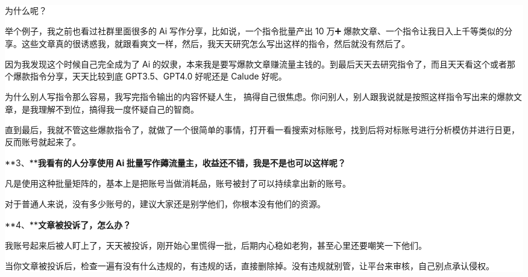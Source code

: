 为什么呢？

举个例子，我之前也看过社群里面很多的 Ai 写作分享，比如说，一个指令批量产出 10 万➕ 爆款文章、一个指令让我日入上千等类似的分享。这些文章真的很诱惑我，就跟看爽文一样，然后，我天天研究怎么写出这样的指令，然后就没有然后了。

因为我发现这个时候自己完全成为了 Ai 的奴隶，本来我是要写爆款文章赚流量主钱的。到最后天天去研究指令了，而且天天看这个或者那个爆款指令分享，天天比较到底 GPT3.5、GPT4.0 好呢还是 Calude 好呢。

为什么别人写指令那么容易，我写完指令输出的内容怀疑人生， 搞得自己很焦虑。你问别人，别人跟我说就是按照这样指令写出来的爆款文章，是我理解不到位，搞得我一度怀疑自己的智商。

直到最后，我就不管这些爆款指令了，就做了一个很简单的事情，打开看一看搜索对标账号，找到后将对标账号进行分析模仿并进行日更，反而账号就起来了。

**3、****我看有的人分享使用 Ai 批量写作薅流量主，收益还不错，我是不是也可以这样呢？**

凡是使用这种批量矩阵的，基本上是把账号当做消耗品，账号被封了可以持续拿出新的账号。

对于普通人来说，没有多少账号的，建议大家还是别学他们，你根本没有他们的资源。

**4、****文章被投诉了，怎么办？**

我账号起来后被人盯上了，天天被投诉，刚开始心里慌得一批，后期内心稳如老狗，甚至心里还要嘲笑一下他们。

当你文章被投诉后，检查一遍有没有什么违规的，有违规的话，直接删除掉。没有违规就别管，让平台来审核，自己别点承认侵权。
